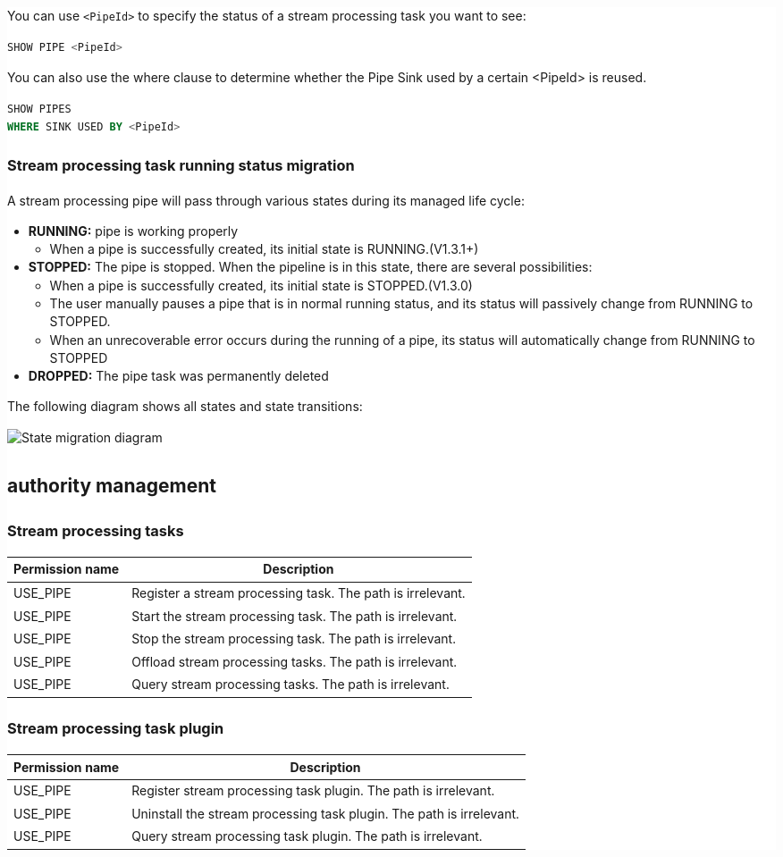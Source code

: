 You can use `<PipeId>` to specify the status of a stream processing task you want to see:

```sql
SHOW PIPE <PipeId>
```

You can also use the where clause to determine whether the Pipe Sink used by a certain \<PipeId\> is reused.

```sql
SHOW PIPES
WHERE SINK USED BY <PipeId>
```

### Stream processing task running status migration

A stream processing pipe will pass through various states during its managed life cycle:

- **RUNNING:** pipe is working properly
   - When a pipe is successfully created, its initial state is RUNNING.(V1.3.1+)
- **STOPPED:** The pipe is stopped. When the pipeline is in this state, there are several possibilities:
   - When a pipe is successfully created, its initial state is STOPPED.(V1.3.0)
   - The user manually pauses a pipe that is in normal running status, and its status will passively change from RUNNING to STOPPED.
   - When an unrecoverable error occurs during the running of a pipe, its status will automatically change from RUNNING to STOPPED
- **DROPPED:** The pipe task was permanently deleted

The following diagram shows all states and state transitions:

![State migration diagram](https://alioss.timecho.com/docs/img/%E7%8A%B6%E6%80%81%E8%BF%81%E7%A7%BB%E5%9B%BE.png)

## authority management

### Stream processing tasks


| Permission name | Description                                                |
|-----------------|------------------------------------------------------------|
| USE_PIPE        | Register a stream processing task. The path is irrelevant. |
| USE_PIPE        | Start the stream processing task. The path is irrelevant.  |
| USE_PIPE        | Stop the stream processing task. The path is irrelevant.   |
| USE_PIPE        | Offload stream processing tasks. The path is irrelevant.   |
| USE_PIPE        | Query stream processing tasks. The path is irrelevant.     |

### Stream processing task plugin


| Permission name | Description                                                          |
|-----------------|----------------------------------------------------------------------|
| USE_PIPE        | Register stream processing task plugin. The path is irrelevant.      |
| USE_PIPE        | Uninstall the stream processing task plugin. The path is irrelevant. |
| USE_PIPE        | Query stream processing task plugin. The path is irrelevant.         |
